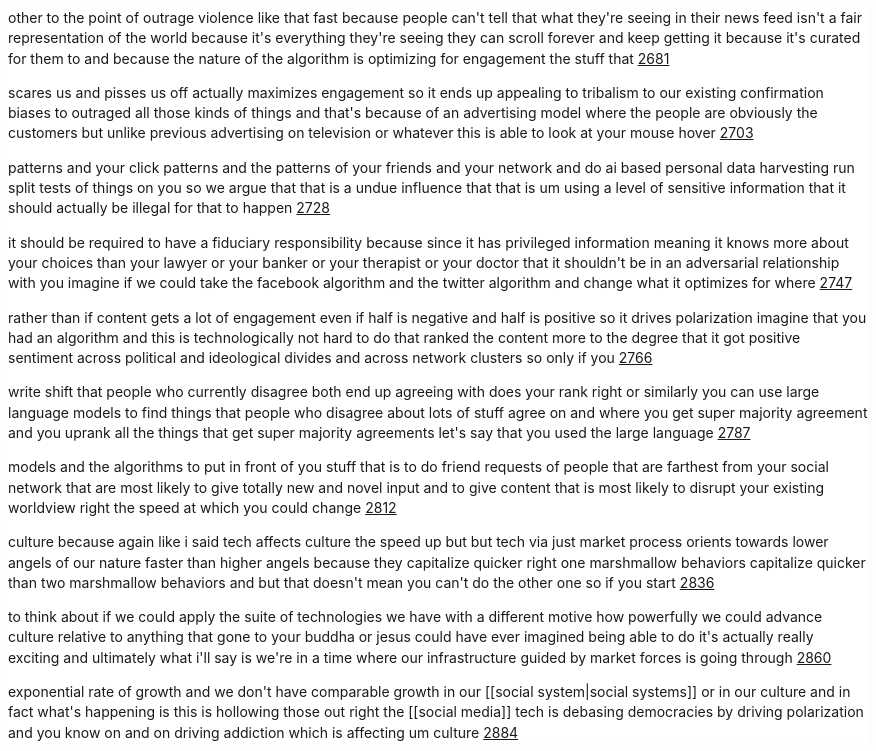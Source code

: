 other to the point of outrage violence like that fast because people can't tell that what they're seeing in their news feed isn't a fair representation of the world because it's everything they're seeing they can scroll forever and keep getting it because it's curated for them to and because the nature of the algorithm is optimizing for engagement the stuff that [2681](https://www.youtube.com/watch?v=kbg8nHuNggU&t=2681.52s)

scares us and pisses us off actually maximizes engagement so it ends up appealing to tribalism to our existing confirmation biases to outraged all those kinds of things and that's because of an advertising model where the people are obviously the customers but unlike previous advertising on television or whatever this is able to look at your mouse hover [2703](https://www.youtube.com/watch?v=kbg8nHuNggU&t=2703.54s)

patterns and your click patterns and the patterns of your friends and your network and do ai based personal data harvesting run split tests of things on you so we argue that that is a undue influence that that is um using a level of sensitive information that it should actually be illegal for that to happen [2728](https://www.youtube.com/watch?v=kbg8nHuNggU&t=2728.14s)

it should be required to have a fiduciary responsibility because since it has privileged information meaning it knows more about your choices than your lawyer or your banker or your therapist or your doctor that it shouldn't be in an adversarial relationship with you imagine if we could take the facebook algorithm and the twitter algorithm and change what it optimizes for where [2747](https://www.youtube.com/watch?v=kbg8nHuNggU&t=2747.28s)

rather than if content gets a lot of engagement even if half is negative and half is positive so it drives polarization imagine that you had an algorithm and this is technologically not hard to do that ranked the content more to the degree that it got positive sentiment across political and ideological divides and across network clusters so only if you [2766](https://www.youtube.com/watch?v=kbg8nHuNggU&t=2766.96s)

write shift that people who currently disagree both end up agreeing with does your rank right or similarly you can use large language models to find things that people who disagree about lots of stuff agree on and where you get super majority agreement and you uprank all the things that get super majority agreements let's say that you used the large language [2787](https://www.youtube.com/watch?v=kbg8nHuNggU&t=2787.96s)

models and the algorithms to put in front of you stuff that is to do friend requests of people that are farthest from your social network that are most likely to give totally new and novel input and to give content that is most likely to disrupt your existing worldview right the speed at which you could change [2812](https://www.youtube.com/watch?v=kbg8nHuNggU&t=2812.98s)

culture because again like i said tech affects culture the speed up but but tech via just market process orients towards lower angels of our nature faster than higher angels because they capitalize quicker right one marshmallow behaviors capitalize quicker than two marshmallow behaviors and but that doesn't mean you can't do the other one so if you start [2836](https://www.youtube.com/watch?v=kbg8nHuNggU&t=2836.079s)

to think about if we could apply the suite of technologies we have with a different motive how powerfully we could advance culture relative to anything that gone to your buddha or jesus could have ever imagined being able to do it's actually really exciting and ultimately what i'll say is we're in a time where our infrastructure guided by market forces is going through [2860](https://www.youtube.com/watch?v=kbg8nHuNggU&t=2860.319s)

exponential rate of growth and we don't have comparable growth in our [[social system|social systems]] or in our culture and in fact what's happening is this is hollowing those out right the [[social media]] tech is debasing democracies by driving polarization and you know on and on driving addiction which is affecting um culture [2884](https://www.youtube.com/watch?v=kbg8nHuNggU&t=2884.319s)
